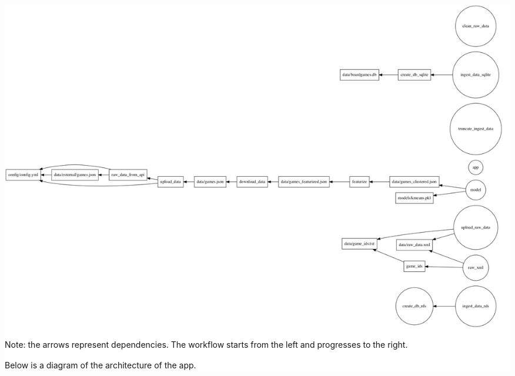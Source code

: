 <img src="figures/diagram.png" alt="diagram.png" height="550"/>

Note: the arrows represent dependencies. The workflow starts from the left and progresses to the right.

Below is a diagram of the architecture of the app.